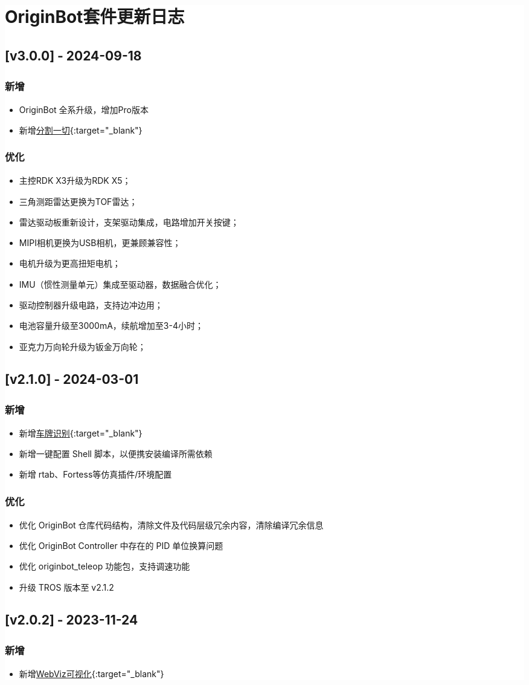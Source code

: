 # **OriginBot套件更新日志**

## **[v3.0.0] - 2024-09-18**

### 新增

- OriginBot 全系升级，增加Pro版本

- 新增[分割一切](../application/mobilesam.md){:target="_blank"}

### 优化

- 主控RDK X3升级为RDK X5；

- 三角测距雷达更换为TOF雷达；

- 雷达驱动板重新设计，支架驱动集成，电路增加开关按键；

- MIPI相机更换为USB相机，更兼顾兼容性；

- 电机升级为更高扭矩电机；

- IMU（惯性测量单元）集成至驱动器，数据融合优化；

- 驱动控制器升级电路，支持边冲边用；

- 电池容量升级至3000mA，续航增加至3-4小时；

- 亚克力万向轮升级为钣金万向轮；

## **[v2.1.0] - 2024-03-01**

### 新增

- 新增[车牌识别](../application/vlpr.md){:target="_blank"}

- 新增一键配置 Shell 脚本，以便携安装编译所需依赖

- 新增 rtab、Fortess等仿真插件/环境配置

### 优化

- 优化 OriginBot 仓库代码结构，清除文件及代码层级冗余内容，清除编译冗余信息

- 优化 OriginBot Controller 中存在的 PID 单位换算问题

- 优化 originbot_teleop 功能包，支持调速功能 

- 升级 TROS 版本至 v2.1.2

## **[v2.0.2] - 2023-11-24**

### 新增
- 新增[WebViz可视化](../manual/webviz.md){:target="_blank"}
